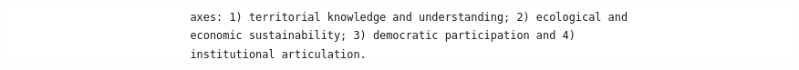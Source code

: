                                 axes: 1) territorial knowledge and understanding; 2) ecological and
                                economic sustainability; 3) democratic participation and 4)
                                institutional articulation.
[^30]: Discussions taken place
                                during these meetings were accompanied and registered by the Project
                                team; their results were incorporated into reports and publications.
                                During this process, around 60 proposals were received, 35 from
                                traditional communities (indigenous communities, caiçaras,
                                quilombolas), through which 156 requests for modification or
                                continuity of inclusion within specific zones .
[^31]: OTSS is a local
                                initiative in partnership with the Oswaldo Cruz Foundation (Fiocruz)
                                which has sought to develop actions to secure the rights of
                                indigenous communities, quilombolas and caiçaras existing in the
                                region, relating to the uses of territory, culture and to quality of
                                life. It developed strategies to confer visibility to these
                                communities, including a Google Maps platform — http://otss.org.br/mapas/.
[^32]: http://wiki.ubatuba.cc/doku.php?id=cienciaaberta:encontro160808
[^33]: The Open
                                Geospatial Consortium (OGC) is a non-profit international
                                organization oriented towards the creation of quality standards open
                                to the global geospatial community. The consortium currently
                                encompasses more than 525-member organizations and its proposed
                                standards are used in a variety of areas, including geoscience and
                                the environment; defense and intelligence; intelligent cities; the
                                Internet of Things (IoT) and Sensors, mobile technologies; emergency
                                responses and disaster management; aviation; energy and utilities,
                                among others. Adherence to OGC standards favors interoperability
                                between different technologies including proprietary ones. Available
                                at: http://www.opengeospatial.org/. Accessed on 29 Jan.,
                                2019.
[^34]: The Google Earth
                                platform, developed by Google, allows users to visualize and to use
                                different contents, including map and terrain data, images,
                                information on businesses, traffic, evaluations as well as other
                                information provided by Google - https://www.google.com.br/earth/download/gep/agree.html
[^35]: ArcGIS Online is an online collaborative web SIG,
                                developed by ESRI that allows users to utilize, create and share
                                maps, scenes, applications, layers, analytics and data - https://doc.arcgis.com/pt-br/arcgis-online/reference/what-is-agol.htm.
[^36]: Ver linha do
                                    tempo LindaGeo | http://wiki.ubatuba.cc/doku.php?id=linda:linha_do_tempo
[^37]: The group set up committees that have been working
                                towards the identification of which governmental institutions
                                produce geospatial data in the region, their lineage, scale and
                                metadata, discussing their use for recurrent issues in the region
                                such as EEZ revisions, Conservation Units management plans,
                                directory plans and, more recently, the urban mobility plan. See in
                                Working Groups at http://wiki.ubatuba.cc/doku.php?id=linda:lindageo.
[^38]: The
                                strategy is to identify and request that scientific results be
                                placed on a platform that is accessible to the whole community. View
                                at scientific publications on the Northern Coast of São Paulo. http://wiki.ubatuba.cc/doku.php?id=linda:trabalhos_cientificos_lnsp.

[^1]: Todas as traduções das
[^2]: Castiglione (2009)
[^3]: Segundo Castiglione (2009,
[^4]: Para Latour, fatos
[^5]: Tipo
[^6]: A expressão dados abertos tem sido usualmente
[^7]: O termo Infraestrutura de Dados
[^8]: O foco tem sido dar protagonismo às percepções
[^9]: Trata-se de
[^10]: O Zoneamento
[^11]: As discussões
[^12]: O OTSS é uma iniciativa local em
[^13]: http://wiki.ubatuba.cc/doku.php?id=cienciaaberta:encontro160808
[^14]: O Open
[^15]: A plataforma do Google Earth, desenvolvido pela
[^16]: ArcGIS Online é um SIG da web colaborativo online,
[^17]: Ver linha do tempo LindaGeo | http://wiki.ubatuba.cc/doku.php?id=linda:linha_do_tempo
[^18]: O grupo organizou-se em comissões
[^19]: A estratégia
[^20]: Castiglione (2009)
[^21]: According to Castiglione (2009, p.
[^22]: To Latour,
[^23]: A type of
[^24]: he expression open data has been commonly used to refer to
[^25]: The term Spatial Data
[^26]: he focus has been on attributing the main role to the
[^27]: This is a Project
[^28]: Open Science
[^29]: Ecological- Economic Zoning (EEZ) consists in a